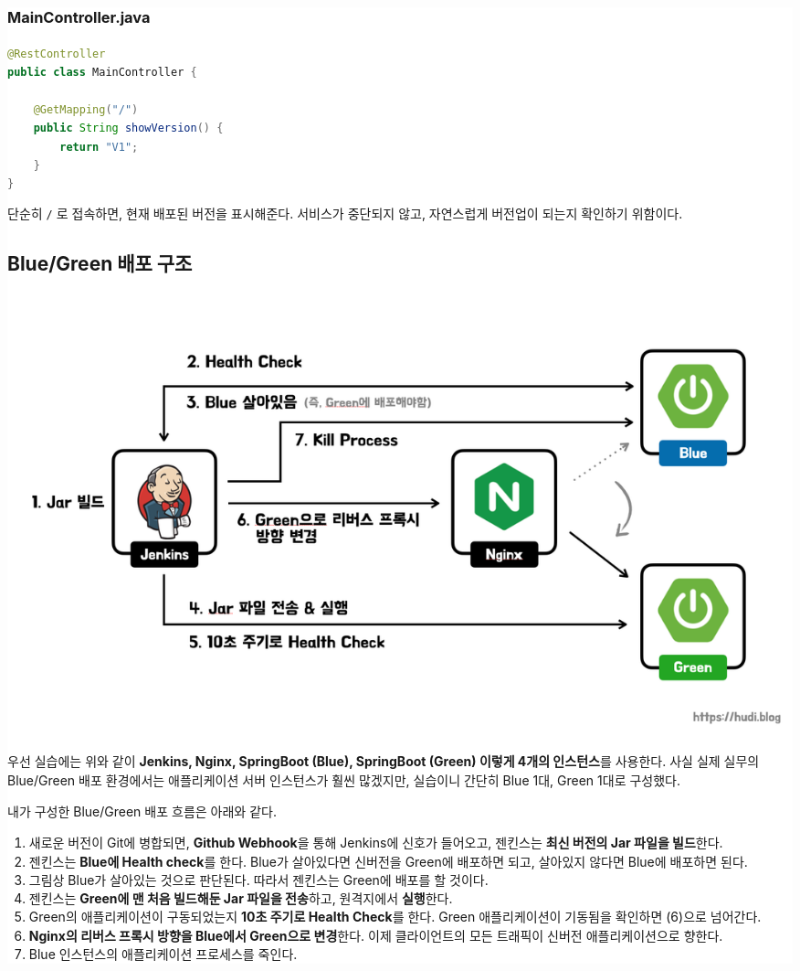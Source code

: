 ### MainController.java

```java
@RestController
public class MainController {

    @GetMapping("/")
    public String showVersion() {
        return "V1";
    }
}
```

단순히 `/` 로 접속하면, 현재 배포된 버전을 표시해준다. 서비스가 중단되지 않고, 자연스럽게 버전업이 되는지 확인하기 위함이다.

## Blue/Green 배포 구조

![](./diagram.png)

우선 실습에는 위와 같이 **Jenkins, Nginx, SpringBoot (Blue), SpringBoot (Green) 이렇게 4개의 인스턴스**를 사용한다. 사실 실제 실무의 Blue/Green 배포 환경에서는 애플리케이션 서버 인스턴스가 훨씬 많겠지만, 실습이니 간단히 Blue 1대, Green 1대로 구성했다.

내가 구성한 Blue/Green 배포 흐름은 아래와 같다.

1. 새로운 버전이 Git에 병합되면, **Github Webhook**을 통해 Jenkins에 신호가 들어오고, 젠킨스는 **최신 버전의 Jar 파일을 빌드**한다.
2. 젠킨스는 **Blue에 Health check**를 한다. Blue가 살아있다면 신버전을 Green에 배포하면 되고, 살아있지 않다면 Blue에 배포하면 된다.
3. 그림상 Blue가 살아있는 것으로 판단된다. 따라서 젠킨스는 Green에 배포를 할 것이다.
4. 젠킨스는 **Green에 맨 처음 빌드해둔 Jar 파일을 전송**하고, 원격지에서 **실행**한다.
5. Green의 애플리케이션이 구동되었는지 **10초 주기로 Health Check**를 한다. Green 애플리케이션이 기동됨을 확인하면 (6)으로 넘어간다.
6. **Nginx의 리버스 프록시 방향을 Blue에서 Green으로 변경**한다. 이제 클라이언트의 모든 트래픽이 신버전 애플리케이션으로 향한다.
7. Blue 인스턴스의 애플리케이션 프로세스를 죽인다.

